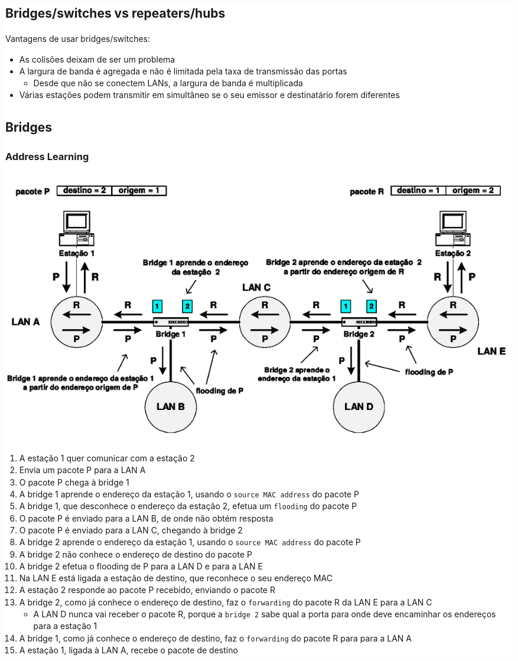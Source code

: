 ## Bridges/switches vs repeaters/hubs
Vantagens de usar bridges/switches:

- As colisões deixam de ser um problema
- A largura de banda é agregada e não é limitada pela taxa de transmissão das portas
	- Desde que não se conectem LANs, a largura de banda é multiplicada
- Várias estações podem transmitir em simultâneo se o seu emissor e destinatário forem diferentes


## Bridges

### Address Learning
![Exemplo ilustrativo do fenómemo de address learning em bridges](pictures/bridges_address_learning.png)

1. A estação 1 quer comunicar com a estação 2
2. Envia um pacote P para a LAN A
3. O pacote P chega à bridge 1
4. A bridge 1 aprende o endereço da estação 1, usando o `source MAC address` do pacote P
4. A bridge 1, que desconhece o endereço da estação 2, efetua um `flooding` do pacote P
5. O pacote P é enviado para a LAN B, de onde não obtém resposta
6. O pacote P é enviado para a LAN C, chegando à bridge 2
8. A bridge 2 aprende o endereço da estação 1, usando o `source MAC address` do pacote P
9. A bridge 2 não conhece o endereço de destino do pacote P
10. A bridge 2 efetua o flooding de P para a LAN D e para a LAN E
11. Na LAN E está ligada a estação de destino, que reconhece o seu endereço MAC
12. A estação 2 responde ao pacote P recebido, enviando o pacote R
13. A bridge 2, como já conhece o endereço de destino, faz o `forwarding` do pacote R da LAN E para a LAN C
	- A LAN D nunca vai receber o pacote R, porque a `bridge 2` sabe qual a porta para onde deve encaminhar os endereços para a estação 1
14. A bridge 1, como já conhece o endereço de destino, faz o `forwarding` do pacote R para para a LAN A
15. A estação 1, ligada à LAN A, recebe o pacote de destino
